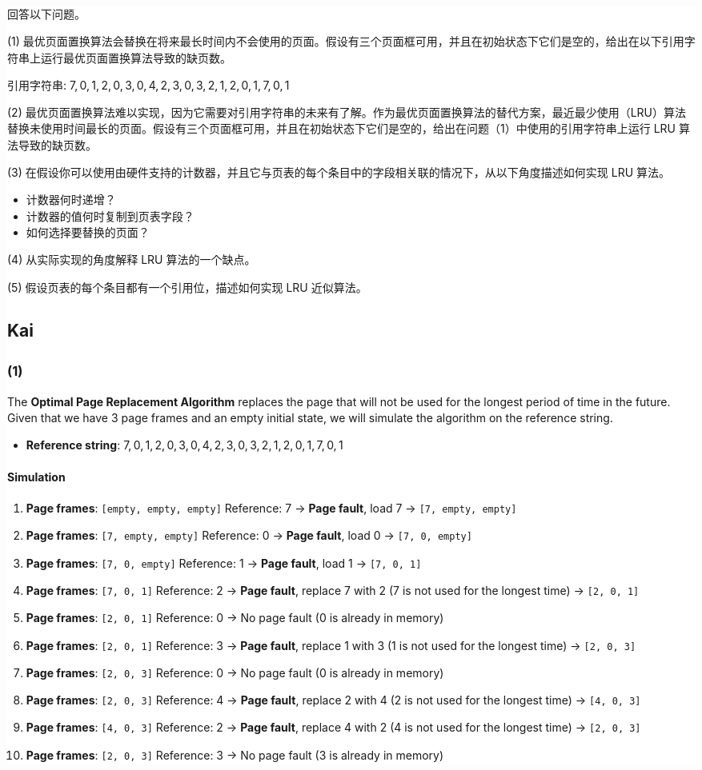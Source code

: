 回答以下问题。

(1) 最优页面置换算法会替换在将来最长时间内不会使用的页面。假设有三个页面框可用，并且在初始状态下它们是空的，给出在以下引用字符串上运行最优页面置换算法导致的缺页数。

   引用字符串: $7, 0, 1, 2, 0, 3, 0, 4, 2, 3, 0, 3, 2, 1, 2, 0, 1, 7, 0, 1$

(2) 最优页面置换算法难以实现，因为它需要对引用字符串的未来有了解。作为最优页面置换算法的替代方案，最近最少使用（LRU）算法替换未使用时间最长的页面。假设有三个页面框可用，并且在初始状态下它们是空的，给出在问题（1）中使用的引用字符串上运行 LRU 算法导致的缺页数。

(3) 在假设你可以使用由硬件支持的计数器，并且它与页表的每个条目中的字段相关联的情况下，从以下角度描述如何实现 LRU 算法。

   - 计数器何时递增？
   - 计数器的值何时复制到页表字段？
   - 如何选择要替换的页面？

(4) 从实际实现的角度解释 LRU 算法的一个缺点。

(5) 假设页表的每个条目都有一个引用位，描述如何实现 LRU 近似算法。

## **Kai**
### (1)

The **Optimal Page Replacement Algorithm** replaces the page that will not be used for the longest period of time in the future. Given that we have 3 page frames and an empty initial state, we will simulate the algorithm on the reference string.

- **Reference string**: $7, 0, 1, 2, 0, 3, 0, 4, 2, 3, 0, 3, 2, 1, 2, 0, 1, 7, 0, 1$

#### Simulation

1. **Page frames**: `[empty, empty, empty]`
   Reference: 7 → **Page fault**, load 7 → `[7, empty, empty]`

2. **Page frames**: `[7, empty, empty]`
   Reference: 0 → **Page fault**, load 0 → `[7, 0, empty]`

3. **Page frames**: `[7, 0, empty]`
   Reference: 1 → **Page fault**, load 1 → `[7, 0, 1]`

4. **Page frames**: `[7, 0, 1]`
   Reference: 2 → **Page fault**, replace 7 with 2 (7 is not used for the longest time) → `[2, 0, 1]`

5. **Page frames**: `[2, 0, 1]`
   Reference: 0 → No page fault (0 is already in memory)

6. **Page frames**: `[2, 0, 1]`
   Reference: 3 → **Page fault**, replace 1 with 3 (1 is not used for the longest time) → `[2, 0, 3]`

7. **Page frames**: `[2, 0, 3]`
   Reference: 0 → No page fault (0 is already in memory)

8. **Page frames**: `[2, 0, 3]`
   Reference: 4 → **Page fault**, replace 2 with 4 (2 is not used for the longest time) → `[4, 0, 3]`

9. **Page frames**: `[4, 0, 3]`
   Reference: 2 → **Page fault**, replace 4 with 2 (4 is not used for the longest time) → `[2, 0, 3]`

10. **Page frames**: `[2, 0, 3]`
    Reference: 3 → No page fault (3 is already in memory)
